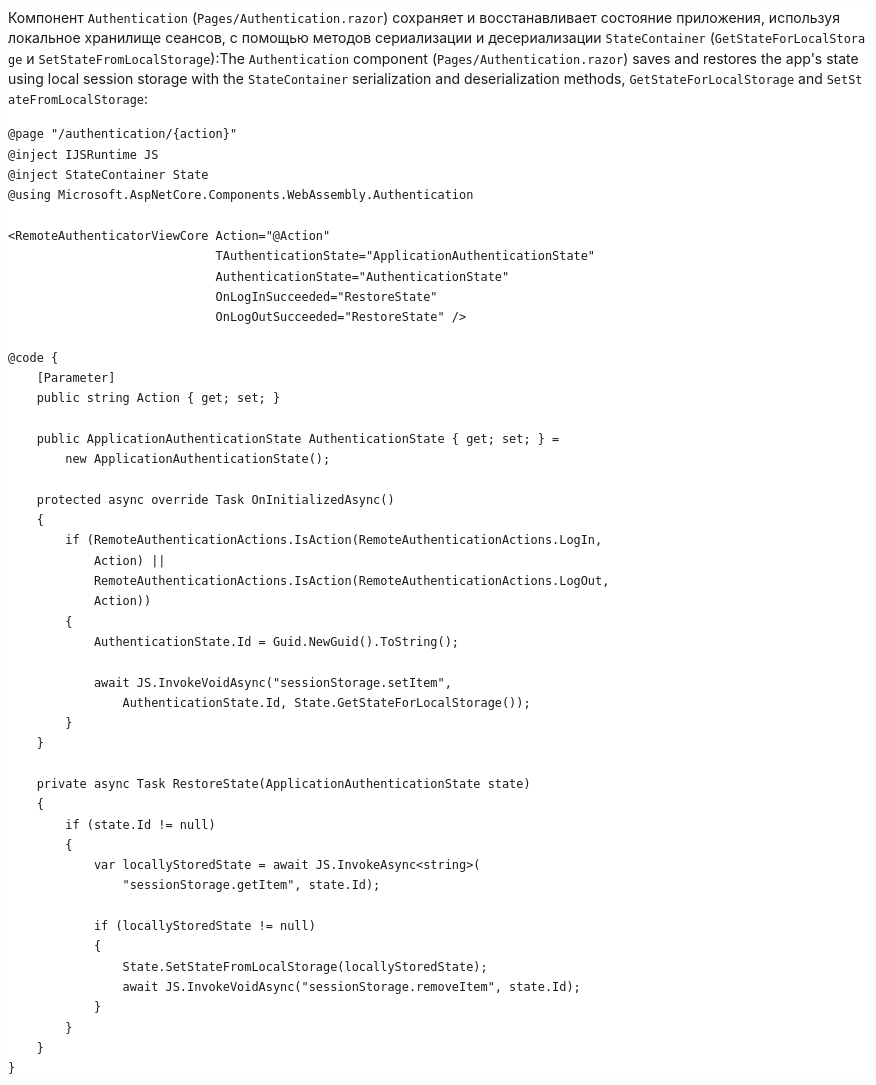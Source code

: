 <span data-ttu-id="0030e-244">Компонент `Authentication` (`Pages/Authentication.razor`) сохраняет и восстанавливает состояние приложения, используя локальное хранилище сеансов, с помощью методов сериализации и десериализации `StateContainer` (`GetStateForLocalStorage` и `SetStateFromLocalStorage`):</span><span class="sxs-lookup"><span data-stu-id="0030e-244">The `Authentication` component (`Pages/Authentication.razor`) saves and restores the app's state using local session storage with the `StateContainer` serialization and deserialization methods, `GetStateForLocalStorage` and `SetStateFromLocalStorage`:</span></span>

```razor
@page "/authentication/{action}"
@inject IJSRuntime JS
@inject StateContainer State
@using Microsoft.AspNetCore.Components.WebAssembly.Authentication

<RemoteAuthenticatorViewCore Action="@Action"
                             TAuthenticationState="ApplicationAuthenticationState"
                             AuthenticationState="AuthenticationState"
                             OnLogInSucceeded="RestoreState"
                             OnLogOutSucceeded="RestoreState" />

@code {
    [Parameter]
    public string Action { get; set; }

    public ApplicationAuthenticationState AuthenticationState { get; set; } =
        new ApplicationAuthenticationState();

    protected async override Task OnInitializedAsync()
    {
        if (RemoteAuthenticationActions.IsAction(RemoteAuthenticationActions.LogIn,
            Action) ||
            RemoteAuthenticationActions.IsAction(RemoteAuthenticationActions.LogOut,
            Action))
        {
            AuthenticationState.Id = Guid.NewGuid().ToString();

            await JS.InvokeVoidAsync("sessionStorage.setItem",
                AuthenticationState.Id, State.GetStateForLocalStorage());
        }
    }

    private async Task RestoreState(ApplicationAuthenticationState state)
    {
        if (state.Id != null)
        {
            var locallyStoredState = await JS.InvokeAsync<string>(
                "sessionStorage.getItem", state.Id);

            if (locallyStoredState != null)
            {
                State.SetStateFromLocalStorage(locallyStoredState);
                await JS.InvokeVoidAsync("sessionStorage.removeItem", state.Id);
            }
        }
    }
}
```
